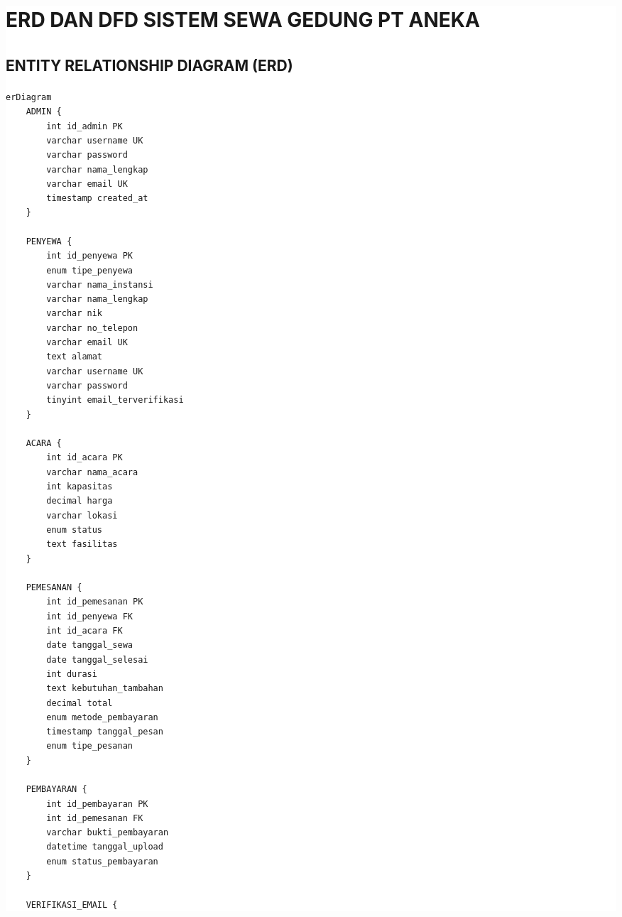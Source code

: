 # ERD DAN DFD SISTEM SEWA GEDUNG PT ANEKA

## ENTITY RELATIONSHIP DIAGRAM (ERD)

```mermaid
erDiagram
    ADMIN {
        int id_admin PK
        varchar username UK
        varchar password
        varchar nama_lengkap
        varchar email UK
        timestamp created_at
    }

    PENYEWA {
        int id_penyewa PK
        enum tipe_penyewa
        varchar nama_instansi
        varchar nama_lengkap
        varchar nik
        varchar no_telepon
        varchar email UK
        text alamat
        varchar username UK
        varchar password
        tinyint email_terverifikasi
    }

    ACARA {
        int id_acara PK
        varchar nama_acara
        int kapasitas
        decimal harga
        varchar lokasi
        enum status
        text fasilitas
    }

    PEMESANAN {
        int id_pemesanan PK
        int id_penyewa FK
        int id_acara FK
        date tanggal_sewa
        date tanggal_selesai
        int durasi
        text kebutuhan_tambahan
        decimal total
        enum metode_pembayaran
        timestamp tanggal_pesan
        enum tipe_pesanan
    }

    PEMBAYARAN {
        int id_pembayaran PK
        int id_pemesanan FK
        varchar bukti_pembayaran
        datetime tanggal_upload
        enum status_pembayaran
    }

    VERIFIKASI_EMAIL {
```